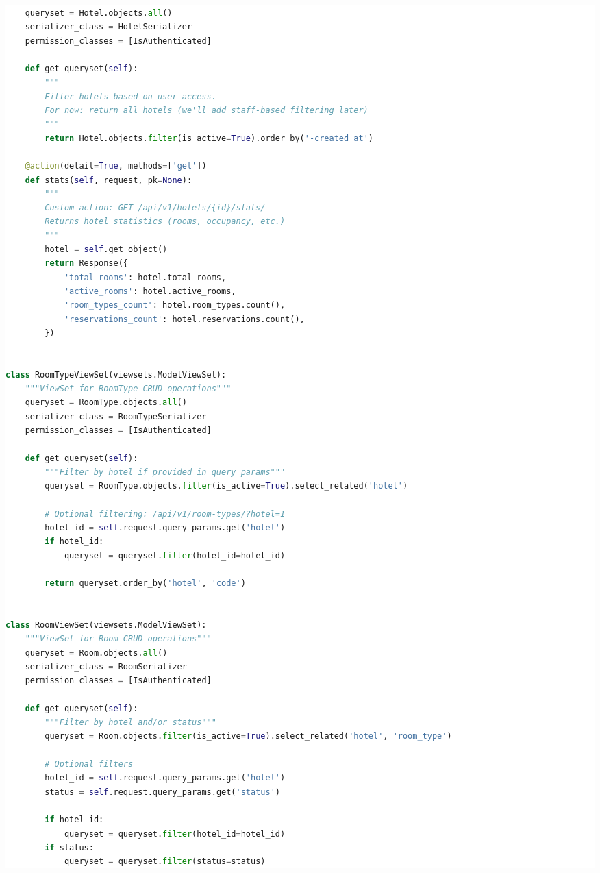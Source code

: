 ```python
    queryset = Hotel.objects.all()
    serializer_class = HotelSerializer
    permission_classes = [IsAuthenticated]

    def get_queryset(self):
        """
        Filter hotels based on user access.
        For now: return all hotels (we'll add staff-based filtering later)
        """
        return Hotel.objects.filter(is_active=True).order_by('-created_at')

    @action(detail=True, methods=['get'])
    def stats(self, request, pk=None):
        """
        Custom action: GET /api/v1/hotels/{id}/stats/
        Returns hotel statistics (rooms, occupancy, etc.)
        """
        hotel = self.get_object()
        return Response({
            'total_rooms': hotel.total_rooms,
            'active_rooms': hotel.active_rooms,
            'room_types_count': hotel.room_types.count(),
            'reservations_count': hotel.reservations.count(),
        })


class RoomTypeViewSet(viewsets.ModelViewSet):
    """ViewSet for RoomType CRUD operations"""
    queryset = RoomType.objects.all()
    serializer_class = RoomTypeSerializer
    permission_classes = [IsAuthenticated]

    def get_queryset(self):
        """Filter by hotel if provided in query params"""
        queryset = RoomType.objects.filter(is_active=True).select_related('hotel')

        # Optional filtering: /api/v1/room-types/?hotel=1
        hotel_id = self.request.query_params.get('hotel')
        if hotel_id:
            queryset = queryset.filter(hotel_id=hotel_id)

        return queryset.order_by('hotel', 'code')


class RoomViewSet(viewsets.ModelViewSet):
    """ViewSet for Room CRUD operations"""
    queryset = Room.objects.all()
    serializer_class = RoomSerializer
    permission_classes = [IsAuthenticated]

    def get_queryset(self):
        """Filter by hotel and/or status"""
        queryset = Room.objects.filter(is_active=True).select_related('hotel', 'room_type')

        # Optional filters
        hotel_id = self.request.query_params.get('hotel')
        status = self.request.query_params.get('status')

        if hotel_id:
            queryset = queryset.filter(hotel_id=hotel_id)
        if status:
            queryset = queryset.filter(status=status)

```